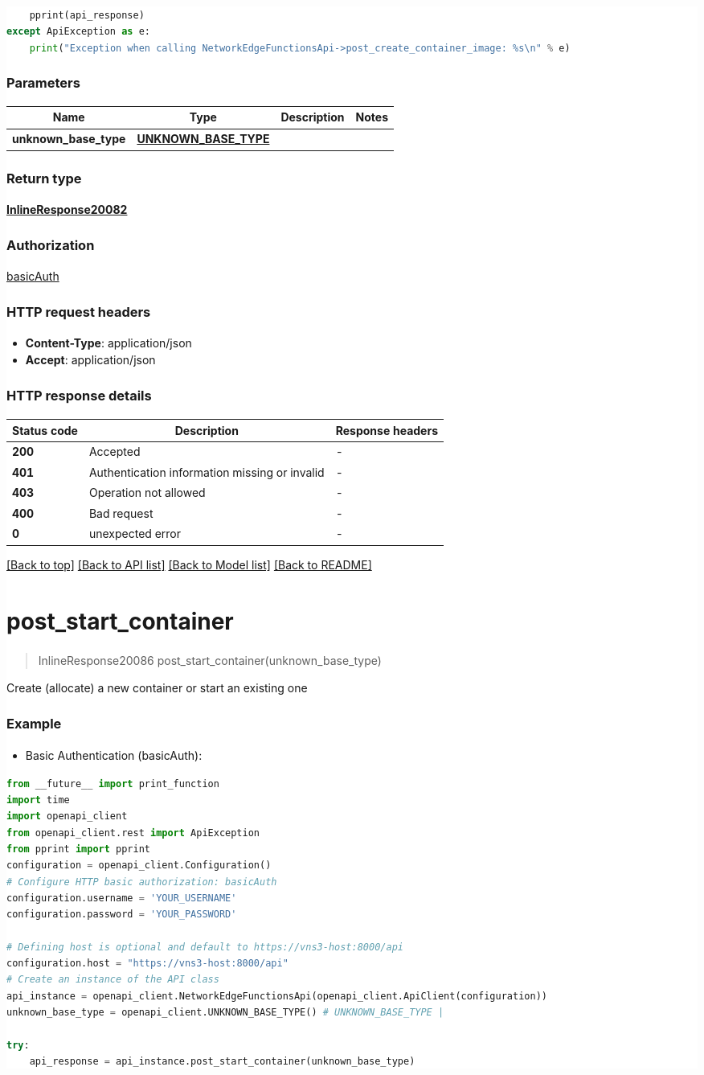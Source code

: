 ```python
    pprint(api_response)
except ApiException as e:
    print("Exception when calling NetworkEdgeFunctionsApi->post_create_container_image: %s\n" % e)
```

### Parameters

Name | Type | Description  | Notes
------------- | ------------- | ------------- | -------------
 **unknown_base_type** | [**UNKNOWN_BASE_TYPE**](UNKNOWN_BASE_TYPE.md)|  | 

### Return type

[**InlineResponse20082**](InlineResponse20082.md)

### Authorization

[basicAuth](../README.md#basicAuth)

### HTTP request headers

 - **Content-Type**: application/json
 - **Accept**: application/json

### HTTP response details
| Status code | Description | Response headers |
|-------------|-------------|------------------|
**200** | Accepted |  -  |
**401** | Authentication information missing or invalid |  -  |
**403** | Operation not allowed |  -  |
**400** | Bad request |  -  |
**0** | unexpected error |  -  |

[[Back to top]](#) [[Back to API list]](../README.md#documentation-for-api-endpoints) [[Back to Model list]](../README.md#documentation-for-models) [[Back to README]](../README.md)

# **post_start_container**
> InlineResponse20086 post_start_container(unknown_base_type)



Create (allocate) a new container or start an existing one

### Example

* Basic Authentication (basicAuth):
```python
from __future__ import print_function
import time
import openapi_client
from openapi_client.rest import ApiException
from pprint import pprint
configuration = openapi_client.Configuration()
# Configure HTTP basic authorization: basicAuth
configuration.username = 'YOUR_USERNAME'
configuration.password = 'YOUR_PASSWORD'

# Defining host is optional and default to https://vns3-host:8000/api
configuration.host = "https://vns3-host:8000/api"
# Create an instance of the API class
api_instance = openapi_client.NetworkEdgeFunctionsApi(openapi_client.ApiClient(configuration))
unknown_base_type = openapi_client.UNKNOWN_BASE_TYPE() # UNKNOWN_BASE_TYPE | 

try:
    api_response = api_instance.post_start_container(unknown_base_type)
```